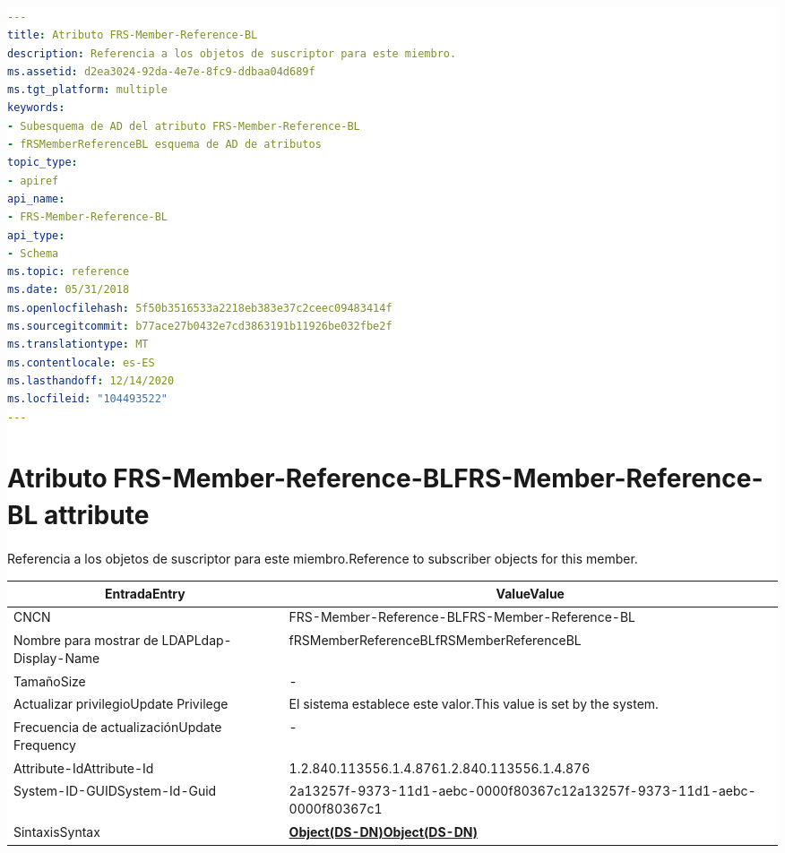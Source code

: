 ```yaml
---
title: Atributo FRS-Member-Reference-BL
description: Referencia a los objetos de suscriptor para este miembro.
ms.assetid: d2ea3024-92da-4e7e-8fc9-ddbaa04d689f
ms.tgt_platform: multiple
keywords:
- Subesquema de AD del atributo FRS-Member-Reference-BL
- fRSMemberReferenceBL esquema de AD de atributos
topic_type:
- apiref
api_name:
- FRS-Member-Reference-BL
api_type:
- Schema
ms.topic: reference
ms.date: 05/31/2018
ms.openlocfilehash: 5f50b3516533a2218eb383e37c2ceec09483414f
ms.sourcegitcommit: b77ace27b0432e7cd3863191b11926be032fbe2f
ms.translationtype: MT
ms.contentlocale: es-ES
ms.lasthandoff: 12/14/2020
ms.locfileid: "104493522"
---
```

# <a name="frs-member-reference-bl-attribute"></a><span data-ttu-id="a20c9-105">Atributo FRS-Member-Reference-BL</span><span class="sxs-lookup"><span data-stu-id="a20c9-105">FRS-Member-Reference-BL attribute</span></span>

<span data-ttu-id="a20c9-106">Referencia a los objetos de suscriptor para este miembro.</span><span class="sxs-lookup"><span data-stu-id="a20c9-106">Reference to subscriber objects for this member.</span></span>



| <span data-ttu-id="a20c9-107">Entrada</span><span class="sxs-lookup"><span data-stu-id="a20c9-107">Entry</span></span> | <span data-ttu-id="a20c9-108">Value</span><span class="sxs-lookup"><span data-stu-id="a20c9-108">Value</span></span> |
|-------------------|-----------------------------------------|
| <span data-ttu-id="a20c9-109">CN</span><span class="sxs-lookup"><span data-stu-id="a20c9-109">CN</span></span>                | <span data-ttu-id="a20c9-110">FRS-Member-Reference-BL</span><span class="sxs-lookup"><span data-stu-id="a20c9-110">FRS-Member-Reference-BL</span></span>                 |
| <span data-ttu-id="a20c9-111">Nombre para mostrar de LDAP</span><span class="sxs-lookup"><span data-stu-id="a20c9-111">Ldap-Display-Name</span></span> | <span data-ttu-id="a20c9-112">fRSMemberReferenceBL</span><span class="sxs-lookup"><span data-stu-id="a20c9-112">fRSMemberReferenceBL</span></span>                    |
| <span data-ttu-id="a20c9-113">Tamaño</span><span class="sxs-lookup"><span data-stu-id="a20c9-113">Size</span></span>              | \-                                      |
| <span data-ttu-id="a20c9-114">Actualizar privilegio</span><span class="sxs-lookup"><span data-stu-id="a20c9-114">Update Privilege</span></span>  | <span data-ttu-id="a20c9-115">El sistema establece este valor.</span><span class="sxs-lookup"><span data-stu-id="a20c9-115">This value is set by the system.</span></span>        |
| <span data-ttu-id="a20c9-116">Frecuencia de actualización</span><span class="sxs-lookup"><span data-stu-id="a20c9-116">Update Frequency</span></span>  | \-                                      |
| <span data-ttu-id="a20c9-117">Attribute-Id</span><span class="sxs-lookup"><span data-stu-id="a20c9-117">Attribute-Id</span></span>      | <span data-ttu-id="a20c9-118">1.2.840.113556.1.4.876</span><span class="sxs-lookup"><span data-stu-id="a20c9-118">1.2.840.113556.1.4.876</span></span>                  |
| <span data-ttu-id="a20c9-119">System-ID-GUID</span><span class="sxs-lookup"><span data-stu-id="a20c9-119">System-Id-Guid</span></span>    | <span data-ttu-id="a20c9-120">2a13257f-9373-11d1-aebc-0000f80367c1</span><span class="sxs-lookup"><span data-stu-id="a20c9-120">2a13257f-9373-11d1-aebc-0000f80367c1</span></span>    |
| <span data-ttu-id="a20c9-121">Sintaxis</span><span class="sxs-lookup"><span data-stu-id="a20c9-121">Syntax</span></span>            | [<span data-ttu-id="a20c9-122">**Object(DS-DN)**</span><span class="sxs-lookup"><span data-stu-id="a20c9-122">**Object(DS-DN)**</span></span>](s-object-ds-dn.md) |
